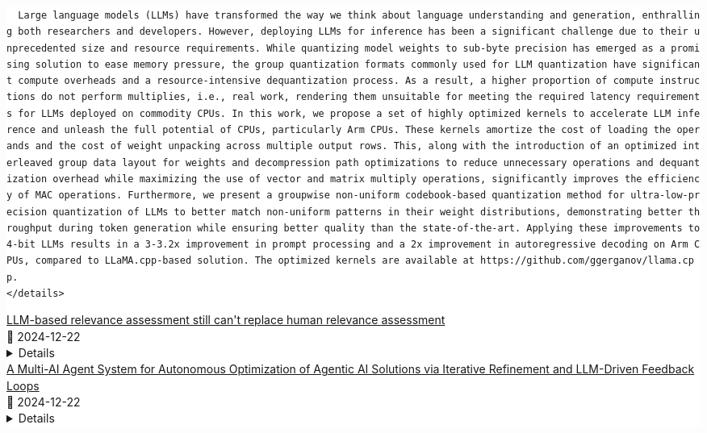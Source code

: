       Large language models (LLMs) have transformed the way we think about language understanding and generation, enthralling both researchers and developers. However, deploying LLMs for inference has been a significant challenge due to their unprecedented size and resource requirements. While quantizing model weights to sub-byte precision has emerged as a promising solution to ease memory pressure, the group quantization formats commonly used for LLM quantization have significant compute overheads and a resource-intensive dequantization process. As a result, a higher proportion of compute instructions do not perform multiplies, i.e., real work, rendering them unsuitable for meeting the required latency requirements for LLMs deployed on commodity CPUs. In this work, we propose a set of highly optimized kernels to accelerate LLM inference and unleash the full potential of CPUs, particularly Arm CPUs. These kernels amortize the cost of loading the operands and the cost of weight unpacking across multiple output rows. This, along with the introduction of an optimized interleaved group data layout for weights and decompression path optimizations to reduce unnecessary operations and dequantization overhead while maximizing the use of vector and matrix multiply operations, significantly improves the efficiency of MAC operations. Furthermore, we present a groupwise non-uniform codebook-based quantization method for ultra-low-precision quantization of LLMs to better match non-uniform patterns in their weight distributions, demonstrating better throughput during token generation while ensuring better quality than the state-of-the-art. Applying these improvements to 4-bit LLMs results in a 3-3.2x improvement in prompt processing and a 2x improvement in autoregressive decoding on Arm CPUs, compared to LLaMA.cpp-based solution. The optimized kernels are available at https://github.com/ggerganov/llama.cpp.
    </details>
</div>
<div class="paper-card">
    <div class="paper-title"><a href="http://arxiv.org/abs/2412.17156v1">LLM-based relevance assessment still can't replace human relevance assessment</a></div>
    <div class="paper-meta">
      📅 2024-12-22
    </div>
    <details class="paper-abstract">
      The use of large language models (LLMs) for relevance assessment in information retrieval has gained significant attention, with recent studies suggesting that LLM-based judgments provide comparable evaluations to human judgments. Notably, based on TREC 2024 data, Upadhyay et al. make a bold claim that LLM-based relevance assessments, such as those generated by the UMBRELA system, can fully replace traditional human relevance assessments in TREC-style evaluations. This paper critically examines this claim, highlighting practical and theoretical limitations that undermine the validity of this conclusion. First, we question whether the evidence provided by Upadhyay et al. really supports their claim, particularly if a test collection is used asa benchmark for future improvements. Second, through a submission deliberately intended to do so, we demonstrate the ease with which automatic evaluation metrics can be subverted, showing that systems designed to exploit these evaluations can achieve artificially high scores. Theoretical challenges -- such as the inherent narcissism of LLMs, the risk of overfitting to LLM-based metrics, and the potential degradation of future LLM performance -- must be addressed before LLM-based relevance assessments can be considered a viable replacement for human judgments.
    </details>
</div>
<div class="paper-card">
    <div class="paper-title"><a href="http://arxiv.org/abs/2412.17149v1">A Multi-AI Agent System for Autonomous Optimization of Agentic AI Solutions via Iterative Refinement and LLM-Driven Feedback Loops</a></div>
    <div class="paper-meta">
      📅 2024-12-22
    </div>
    <details class="paper-abstract">